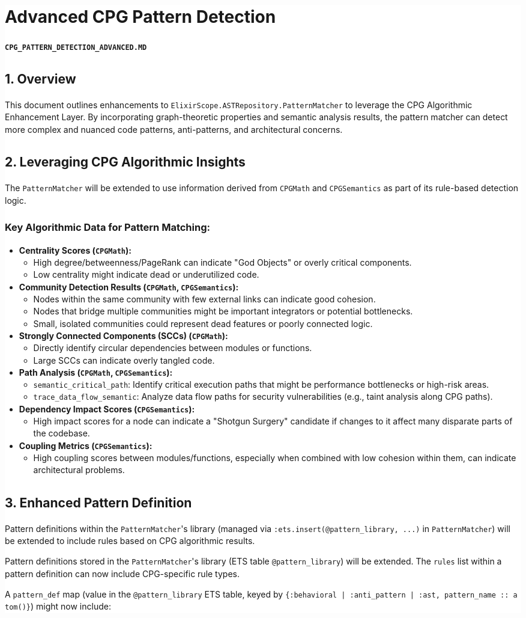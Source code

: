 # Advanced CPG Pattern Detection

**`CPG_PATTERN_DETECTION_ADVANCED.MD`**

## 1. Overview

This document outlines enhancements to `ElixirScope.ASTRepository.PatternMatcher` to leverage the CPG Algorithmic Enhancement Layer. By incorporating graph-theoretic properties and semantic analysis results, the pattern matcher can detect more complex and nuanced code patterns, anti-patterns, and architectural concerns.

## 2. Leveraging CPG Algorithmic Insights

The `PatternMatcher` will be extended to use information derived from `CPGMath` and `CPGSemantics` as part of its rule-based detection logic.

### Key Algorithmic Data for Pattern Matching:

*   **Centrality Scores (`CPGMath`):**
    *   High degree/betweenness/PageRank can indicate "God Objects" or overly critical components.
    *   Low centrality might indicate dead or underutilized code.
*   **Community Detection Results (`CPGMath`, `CPGSemantics`):**
    *   Nodes within the same community with few external links can indicate good cohesion.
    *   Nodes that bridge multiple communities might be important integrators or potential bottlenecks.
    *   Small, isolated communities could represent dead features or poorly connected logic.
*   **Strongly Connected Components (SCCs) (`CPGMath`):**
    *   Directly identify circular dependencies between modules or functions.
    *   Large SCCs can indicate overly tangled code.
*   **Path Analysis (`CPGMath`, `CPGSemantics`):**
    *   `semantic_critical_path`: Identify critical execution paths that might be performance bottlenecks or high-risk areas.
    *   `trace_data_flow_semantic`: Analyze data flow paths for security vulnerabilities (e.g., taint analysis along CPG paths).
*   **Dependency Impact Scores (`CPGSemantics`):**
    *   High impact scores for a node can indicate a "Shotgun Surgery" candidate if changes to it affect many disparate parts of the codebase.
*   **Coupling Metrics (`CPGSemantics`):**
    *   High coupling scores between modules/functions, especially when combined with low cohesion within them, can indicate architectural problems.

## 3. Enhanced Pattern Definition

Pattern definitions within the `PatternMatcher`'s library (managed via `:ets.insert(@pattern_library, ...)` in `PatternMatcher`) will be extended to include rules based on CPG algorithmic results.

Pattern definitions stored in the `PatternMatcher`'s library (ETS table `@pattern_library`) will be extended. The `rules` list within a pattern definition can now include CPG-specific rule types.

A `pattern_def` map (value in the `@pattern_library` ETS table, keyed by `{:behavioral | :anti_pattern | :ast, pattern_name :: atom()}`) might now include:
